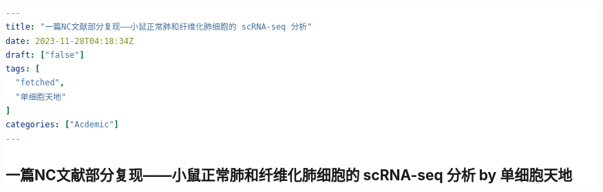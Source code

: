 ```yaml
---
title: "一篇NC文献部分复现——小鼠正常肺和纤维化肺细胞的 scRNA-seq 分析"
date: 2023-11-28T04:18:34Z
draft: ["false"]
tags: [
  "fetched",
  "单细胞天地"
]
categories: ["Acdemic"]
---
```

一篇NC文献部分复现——小鼠正常肺和纤维化肺细胞的 scRNA-seq 分析 by 单细胞天地
------